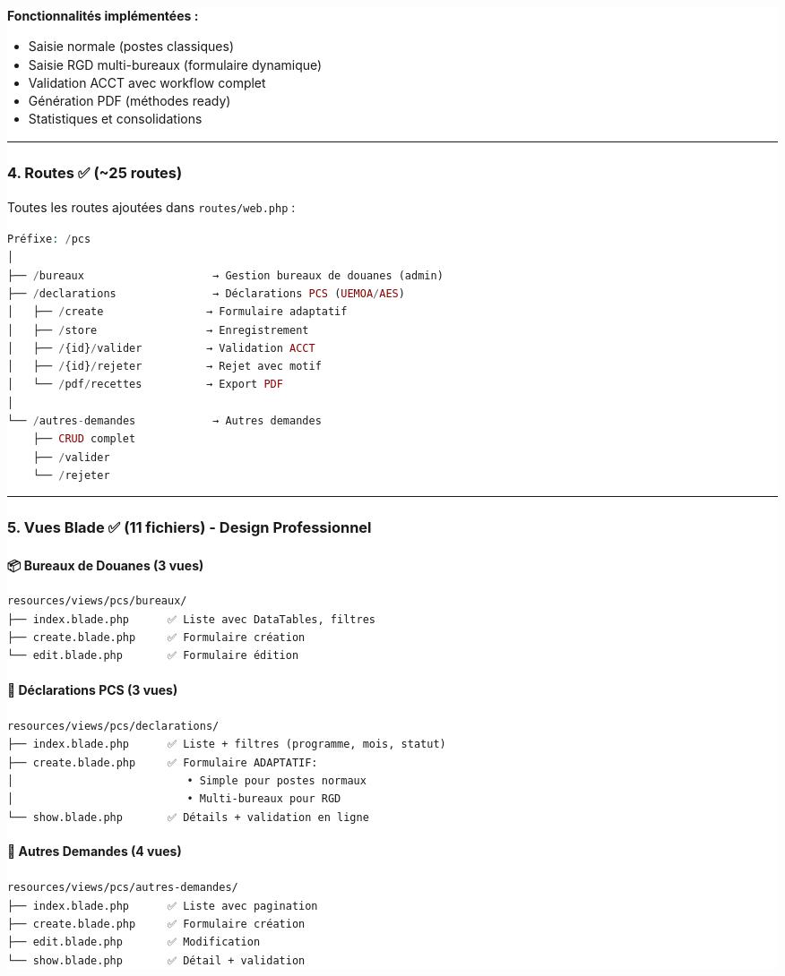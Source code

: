 **Fonctionnalités implémentées :**
- Saisie normale (postes classiques)
- Saisie RGD multi-bureaux (formulaire dynamique)
- Validation ACCT avec workflow complet
- Génération PDF (méthodes ready)
- Statistiques et consolidations

---

### 4. Routes ✅ (~25 routes)

Toutes les routes ajoutées dans `routes/web.php` :

```php
Préfixe: /pcs
│
├── /bureaux                    → Gestion bureaux de douanes (admin)
├── /declarations               → Déclarations PCS (UEMOA/AES)
│   ├── /create                → Formulaire adaptatif
│   ├── /store                 → Enregistrement
│   ├── /{id}/valider          → Validation ACCT
│   ├── /{id}/rejeter          → Rejet avec motif
│   └── /pdf/recettes          → Export PDF
│
└── /autres-demandes            → Autres demandes
    ├── CRUD complet
    ├── /valider
    └── /rejeter
```

---

### 5. Vues Blade ✅ (11 fichiers) - **Design Professionnel**

#### 📦 Bureaux de Douanes (3 vues)
```
resources/views/pcs/bureaux/
├── index.blade.php      ✅ Liste avec DataTables, filtres
├── create.blade.php     ✅ Formulaire création
└── edit.blade.php       ✅ Formulaire édition
```

#### 📝 Déclarations PCS (3 vues)
```
resources/views/pcs/declarations/
├── index.blade.php      ✅ Liste + filtres (programme, mois, statut)
├── create.blade.php     ✅ Formulaire ADAPTATIF:
│                           • Simple pour postes normaux
│                           • Multi-bureaux pour RGD
└── show.blade.php       ✅ Détails + validation en ligne
```

#### 📄 Autres Demandes (4 vues)
```
resources/views/pcs/autres-demandes/
├── index.blade.php      ✅ Liste avec pagination
├── create.blade.php     ✅ Formulaire création
├── edit.blade.php       ✅ Modification
└── show.blade.php       ✅ Détail + validation
```
